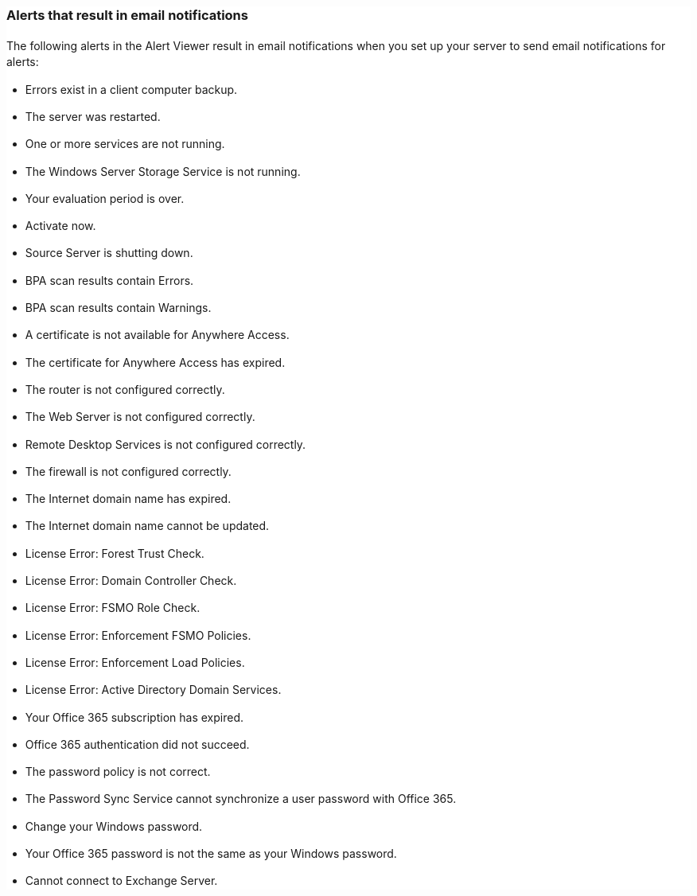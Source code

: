 ###  <a name="BKMK_list"></a> Alerts that result in email notifications  
 The following alerts in the Alert Viewer result in email notifications when you set up your server to send email notifications for alerts:  
  
-   Errors exist in a client computer backup.  
  
-   The server was restarted.  
  
-   One or more services are not running.  
  
-   The Windows Server Storage Service is not running.  
  
-   Your evaluation period is over.  
  
-   Activate now.  
  
-   Source Server is shutting down.  
  
-   BPA scan results contain Errors.  
  
-   BPA scan results contain Warnings.  
  
-   A certificate is not available for Anywhere Access.  
  
-   The certificate for Anywhere Access has expired.  
  
-   The router is not configured correctly.  
  
-   The Web Server is not configured correctly.  
  
-   Remote Desktop Services is not configured correctly.  
  
-   The firewall is not configured correctly.  
  
-   The Internet domain name has expired.  
  
-   The Internet domain name cannot be updated.  
  
-   License Error: Forest Trust Check.  
  
-   License Error: Domain Controller Check.  
  
-   License Error: FSMO Role Check.  
  
-   License Error: Enforcement FSMO Policies.  
  
-   License Error: Enforcement Load Policies.  
  
-   License Error: Active Directory Domain Services.  
  
-   Your Office 365 subscription has expired.  
  
-   Office 365 authentication did not succeed.  
  
-   The password policy is not correct.  
  
-   The Password Sync Service cannot synchronize a user password with Office 365.  
  
-   Change your Windows password.  
  
-   Your Office 365 password is not the same as your Windows password.  
  
-   Cannot connect to Exchange Server.  
  